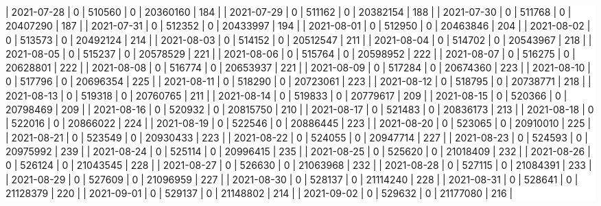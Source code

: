 | 2021-07-28 | 0 | 510560 | 0 | 20360160 | 184 |
| 2021-07-29 | 0 | 511162 | 0 | 20382154 | 188 |
| 2021-07-30 | 0 | 511768 | 0 | 20407290 | 187 |
| 2021-07-31 | 0 | 512352 | 0 | 20433997 | 194 |
| 2021-08-01 | 0 | 512950 | 0 | 20463846 | 204 |
| 2021-08-02 | 0 | 513573 | 0 | 20492124 | 214 |
| 2021-08-03 | 0 | 514152 | 0 | 20512547 | 211 |
| 2021-08-04 | 0 | 514702 | 0 | 20543967 | 218 |
| 2021-08-05 | 0 | 515237 | 0 | 20578529 | 221 |
| 2021-08-06 | 0 | 515764 | 0 | 20598952 | 222 |
| 2021-08-07 | 0 | 516275 | 0 | 20628801 | 222 |
| 2021-08-08 | 0 | 516774 | 0 | 20653937 | 221 |
| 2021-08-09 | 0 | 517284 | 0 | 20674360 | 223 |
| 2021-08-10 | 0 | 517796 | 0 | 20696354 | 225 |
| 2021-08-11 | 0 | 518290 | 0 | 20723061 | 223 |
| 2021-08-12 | 0 | 518795 | 0 | 20738771 | 218 |
| 2021-08-13 | 0 | 519318 | 0 | 20760765 | 211 |
| 2021-08-14 | 0 | 519833 | 0 | 20779617 | 209 |
| 2021-08-15 | 0 | 520366 | 0 | 20798469 | 209 |
| 2021-08-16 | 0 | 520932 | 0 | 20815750 | 210 |
| 2021-08-17 | 0 | 521483 | 0 | 20836173 | 213 |
| 2021-08-18 | 0 | 522016 | 0 | 20866022 | 224 |
| 2021-08-19 | 0 | 522546 | 0 | 20886445 | 223 |
| 2021-08-20 | 0 | 523065 | 0 | 20910010 | 225 |
| 2021-08-21 | 0 | 523549 | 0 | 20930433 | 223 |
| 2021-08-22 | 0 | 524055 | 0 | 20947714 | 227 |
| 2021-08-23 | 0 | 524593 | 0 | 20975992 | 239 |
| 2021-08-24 | 0 | 525114 | 0 | 20996415 | 235 |
| 2021-08-25 | 0 | 525620 | 0 | 21018409 | 232 |
| 2021-08-26 | 0 | 526124 | 0 | 21043545 | 228 |
| 2021-08-27 | 0 | 526630 | 0 | 21063968 | 232 |
| 2021-08-28 | 0 | 527115 | 0 | 21084391 | 233 |
| 2021-08-29 | 0 | 527609 | 0 | 21096959 | 227 |
| 2021-08-30 | 0 | 528137 | 0 | 21114240 | 228 |
| 2021-08-31 | 0 | 528641 | 0 | 21128379 | 220 |
| 2021-09-01 | 0 | 529137 | 0 | 21148802 | 214 |
| 2021-09-02 | 0 | 529632 | 0 | 21177080 | 216 |